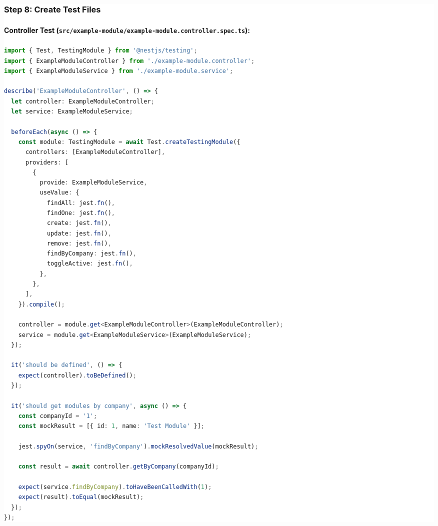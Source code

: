 ### Step 8: Create Test Files

#### Controller Test (`src/example-module/example-module.controller.spec.ts`):

```typescript
import { Test, TestingModule } from '@nestjs/testing';
import { ExampleModuleController } from './example-module.controller';
import { ExampleModuleService } from './example-module.service';

describe('ExampleModuleController', () => {
  let controller: ExampleModuleController;
  let service: ExampleModuleService;

  beforeEach(async () => {
    const module: TestingModule = await Test.createTestingModule({
      controllers: [ExampleModuleController],
      providers: [
        {
          provide: ExampleModuleService,
          useValue: {
            findAll: jest.fn(),
            findOne: jest.fn(),
            create: jest.fn(),
            update: jest.fn(),
            remove: jest.fn(),
            findByCompany: jest.fn(),
            toggleActive: jest.fn(),
          },
        },
      ],
    }).compile();

    controller = module.get<ExampleModuleController>(ExampleModuleController);
    service = module.get<ExampleModuleService>(ExampleModuleService);
  });

  it('should be defined', () => {
    expect(controller).toBeDefined();
  });

  it('should get modules by company', async () => {
    const companyId = '1';
    const mockResult = [{ id: 1, name: 'Test Module' }];
    
    jest.spyOn(service, 'findByCompany').mockResolvedValue(mockResult);
    
    const result = await controller.getByCompany(companyId);
    
    expect(service.findByCompany).toHaveBeenCalledWith(1);
    expect(result).toEqual(mockResult);
  });
});
```
